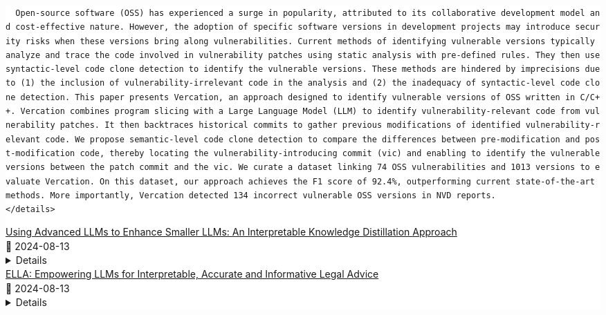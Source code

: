       Open-source software (OSS) has experienced a surge in popularity, attributed to its collaborative development model and cost-effective nature. However, the adoption of specific software versions in development projects may introduce security risks when these versions bring along vulnerabilities. Current methods of identifying vulnerable versions typically analyze and trace the code involved in vulnerability patches using static analysis with pre-defined rules. They then use syntactic-level code clone detection to identify the vulnerable versions. These methods are hindered by imprecisions due to (1) the inclusion of vulnerability-irrelevant code in the analysis and (2) the inadequacy of syntactic-level code clone detection. This paper presents Vercation, an approach designed to identify vulnerable versions of OSS written in C/C++. Vercation combines program slicing with a Large Language Model (LLM) to identify vulnerability-relevant code from vulnerability patches. It then backtraces historical commits to gather previous modifications of identified vulnerability-relevant code. We propose semantic-level code clone detection to compare the differences between pre-modification and post-modification code, thereby locating the vulnerability-introducing commit (vic) and enabling to identify the vulnerable versions between the patch commit and the vic. We curate a dataset linking 74 OSS vulnerabilities and 1013 versions to evaluate Vercation. On this dataset, our approach achieves the F1 score of 92.4%, outperforming current state-of-the-art methods. More importantly, Vercation detected 134 incorrect vulnerable OSS versions in NVD reports.
    </details>
</div>
<div class="paper-card">
    <div class="paper-title"><a href="http://arxiv.org/abs/2408.07238v1">Using Advanced LLMs to Enhance Smaller LLMs: An Interpretable Knowledge Distillation Approach</a></div>
    <div class="paper-meta">
      📅 2024-08-13
    </div>
    <details class="paper-abstract">
      Advanced Large language models (LLMs) like GPT-4 or LlaMa 3 provide superior performance in complex human-like interactions. But they are costly, or too large for edge devices such as smartphones and harder to self-host, leading to security and privacy concerns. This paper introduces a novel interpretable knowledge distillation approach to enhance the performance of smaller, more economical LLMs that firms can self-host. We study this problem in the context of building a customer service agent aimed at achieving high customer satisfaction through goal-oriented dialogues. Unlike traditional knowledge distillation, where the "student" model learns directly from the "teacher" model's responses via fine-tuning, our interpretable "strategy" teaching approach involves the teacher providing strategies to improve the student's performance in various scenarios. This method alternates between a "scenario generation" step and a "strategies for improvement" step, creating a customized library of scenarios and optimized strategies for automated prompting. The method requires only black-box access to both student and teacher models; hence it can be used without manipulating model parameters. In our customer service application, the method improves performance, and the learned strategies are transferable to other LLMs and scenarios beyond the training set. The method's interpretabilty helps safeguard against potential harms through human audit.
    </details>
</div>
<div class="paper-card">
    <div class="paper-title"><a href="http://arxiv.org/abs/2408.07137v1">ELLA: Empowering LLMs for Interpretable, Accurate and Informative Legal Advice</a></div>
    <div class="paper-meta">
      📅 2024-08-13
    </div>
    <details class="paper-abstract">
      Despite remarkable performance in legal consultation exhibited by legal Large Language Models(LLMs) combined with legal article retrieval components, there are still cases when the advice given is incorrect or baseless. To alleviate these problems, we propose {\bf ELLA}, a tool for {\bf E}mpowering {\bf L}LMs for interpretable, accurate, and informative {\bf L}egal {\bf A}dvice. ELLA visually presents the correlation between legal articles and LLM's response by calculating their similarities, providing users with an intuitive legal basis for the responses. Besides, based on the users' queries, ELLA retrieves relevant legal articles and displays them to users. Users can interactively select legal articles for LLM to generate more accurate responses. ELLA also retrieves relevant legal cases for user reference. Our user study shows that presenting the legal basis for the response helps users understand better. The accuracy of LLM's responses also improves when users intervene in selecting legal articles for LLM. Providing relevant legal cases also aids individuals in obtaining comprehensive information.
    </details>
</div>